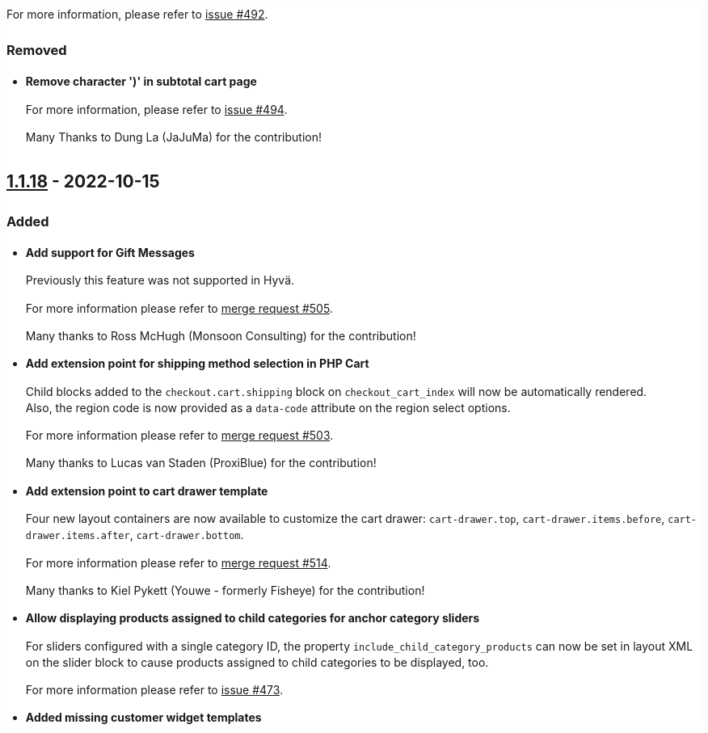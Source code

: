   For more information, please refer to [issue #492](https://gitlab.hyva.io/hyva-themes/magento2-default-theme/-/issues/492).


### Removed

- **Remove character ')' in subtotal cart page**

  For more information, please refer to [issue #494](https://gitlab.hyva.io/hyva-themes/magento2-default-theme/-/issues/494).

  Many Thanks to Dung La (JaJuMa) for the contribution!


## [1.1.18] - 2022-10-15

[1.1.18]: https://gitlab.hyva.io/hyva-themes/magento2-default-theme/-/compare/1.1.17...1.1.18

### Added

- **Add support for Gift Messages**

  Previously this feature was not supported in Hyvä.

  For more information please refer to [merge request #505](https://gitlab.hyva.io/hyva-themes/magento2-default-theme/-/merge_requests/505).

  Many thanks to Ross McHugh (Monsoon Consulting) for the contribution!

- **Add extension point for shipping method selection in PHP Cart**

  Child blocks added to the `checkout.cart.shipping` block on `checkout_cart_index` will now be automatically rendered.  
  Also, the region code is now provided as a `data-code` attribute on the region select options.

  For more information please refer to [merge request #503](https://gitlab.hyva.io/hyva-themes/magento2-default-theme/-/merge_requests/503).

  Many thanks to Lucas van Staden (ProxiBlue) for the contribution!

- **Add extension point to cart drawer template**

  Four new layout containers are now available to customize the cart drawer: `cart-drawer.top`, `cart-drawer.items.before`, `cart-drawer.items.after`, `cart-drawer.bottom`.

  For more information please refer to [merge request #514](https://gitlab.hyva.io/hyva-themes/magento2-default-theme/-/merge_requests/514).

  Many thanks to Kiel Pykett (Youwe - formerly Fisheye) for the contribution!

- **Allow displaying products assigned to child categories for anchor category sliders**

  For sliders configured with a single category ID, the property `include_child_category_products` can now be set in layout XML on the slider block
  to cause products assigned to child categories to be displayed, too.

  For more information please refer to [issue #473](https://gitlab.hyva.io/hyva-themes/magento2-default-theme/-/issues/473).

- **Added missing customer widget templates**


[Unreleased]: https://gitlab.hyva.io/hyva-themes/magento2-default-theme/-/compare/1.3.6...main
[1.3.6]: https://gitlab.hyva.io/hyva-themes/magento2-default-theme/-/compare/1.3.5...1.3.6
[1.3.5]: https://gitlab.hyva.io/hyva-themes/magento2-default-theme/-/compare/1.3.4...1.3.5
[1.3.4]: https://gitlab.hyva.io/hyva-themes/magento2-default-theme/-/compare/1.3.3...1.3.4
[1.3.3]: https://gitlab.hyva.io/hyva-themes/magento2-default-theme/-/compare/1.3.2...1.3.3
[1.3.2]: https://gitlab.hyva.io/hyva-themes/magento2-default-theme/-/compare/1.3.1...1.3.2
[1.3.1]: https://gitlab.hyva.io/hyva-themes/magento2-default-theme/-/compare/1.3.0...1.3.1
[1.3.0]: https://gitlab.hyva.io/hyva-themes/magento2-default-theme/-/compare/1.2.6...1.3.0
[1.2.6]: https://gitlab.hyva.io/hyva-themes/magento2-default-theme/-/compare/1.2.5...1.2.6
[1.2.5]: https://gitlab.hyva.io/hyva-themes/magento2-default-theme/-/compare/1.2.4...1.2.5
[1.2.4]: https://gitlab.hyva.io/hyva-themes/magento2-default-theme/-/compare/1.2.3...1.2.4
[1.2.3]: https://gitlab.hyva.io/hyva-themes/magento2-default-theme/-/compare/1.2.2...1.2.3
[1.2.2]: https://gitlab.hyva.io/hyva-themes/magento2-default-theme/-/compare/1.2.1...1.2.2
[1.2.1]: https://gitlab.hyva.io/hyva-themes/magento2-default-theme/-/compare/1.2.0...1.2.1
[1.2.0]: https://gitlab.hyva.io/hyva-themes/magento2-default-theme/-/compare/1.1.20...1.2.0
[1.1.21]: https://gitlab.hyva.io/hyva-themes/magento2-default-theme/-/compare/1.1.20...1.1.21
[1.1.20]: https://gitlab.hyva.io/hyva-themes/magento2-default-theme/-/compare/1.1.19...1.1.20
[1.1.19]: https://gitlab.hyva.io/hyva-themes/magento2-default-theme/-/compare/1.1.18...1.1.19
[1.1.17]: https://gitlab.hyva.io/hyva-themes/magento2-default-theme/-/compare/1.1.16...1.1.17
[1.1.16]: https://gitlab.hyva.io/hyva-themes/magento2-default-theme/-/compare/1.1.15...1.1.16
[1.1.15]: https://gitlab.hyva.io/hyva-themes/magento2-default-theme/-/compare/1.1.14...1.1.15
[1.1.14]: https://gitlab.hyva.io/hyva-themes/magento2-default-theme/-/compare/1.1.13...1.1.14
[1.1.13]: https://gitlab.hyva.io/hyva-themes/magento2-default-theme/-/compare/1.1.12...1.1.13
[1.1.12]: https://gitlab.hyva.io/hyva-themes/magento2-default-theme/-/compare/1.1.11...1.1.12
[1.1.11]: https://gitlab.hyva.io/hyva-themes/magento2-default-theme/-/compare/1.1.10...1.1.11
